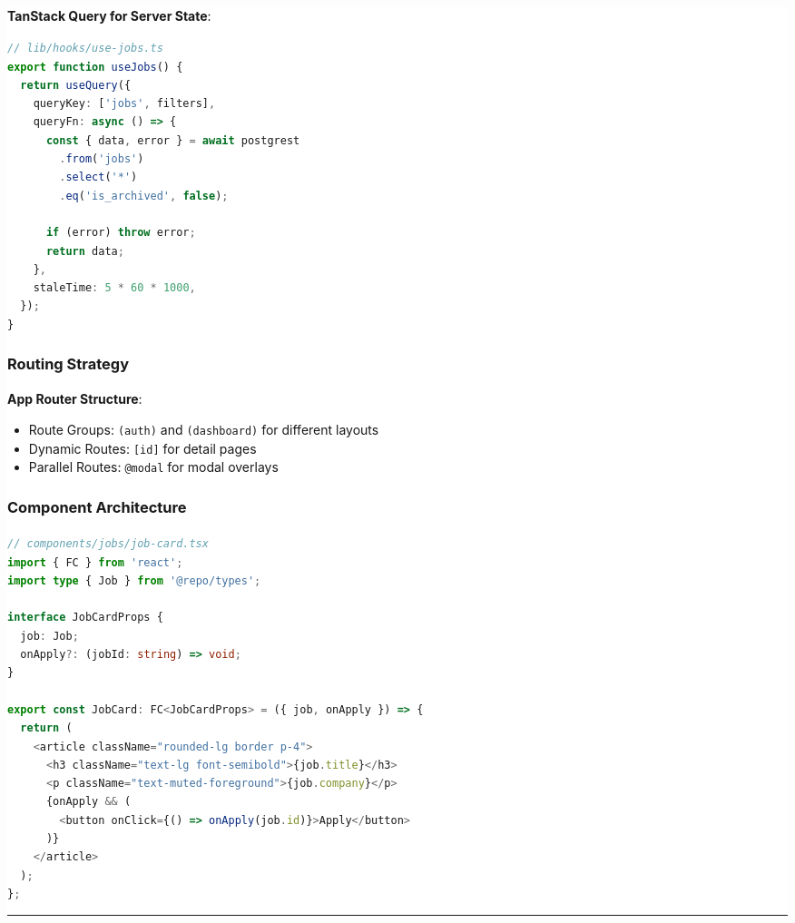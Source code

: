 
**TanStack Query for Server State**:

```typescript
// lib/hooks/use-jobs.ts
export function useJobs() {
  return useQuery({
    queryKey: ['jobs', filters],
    queryFn: async () => {
      const { data, error } = await postgrest
        .from('jobs')
        .select('*')
        .eq('is_archived', false);

      if (error) throw error;
      return data;
    },
    staleTime: 5 * 60 * 1000,
  });
}
```

### Routing Strategy

**App Router Structure**:
- Route Groups: `(auth)` and `(dashboard)` for different layouts
- Dynamic Routes: `[id]` for detail pages
- Parallel Routes: `@modal` for modal overlays

### Component Architecture

```typescript
// components/jobs/job-card.tsx
import { FC } from 'react';
import type { Job } from '@repo/types';

interface JobCardProps {
  job: Job;
  onApply?: (jobId: string) => void;
}

export const JobCard: FC<JobCardProps> = ({ job, onApply }) => {
  return (
    <article className="rounded-lg border p-4">
      <h3 className="text-lg font-semibold">{job.title}</h3>
      <p className="text-muted-foreground">{job.company}</p>
      {onApply && (
        <button onClick={() => onApply(job.id)}>Apply</button>
      )}
    </article>
  );
};
```

---